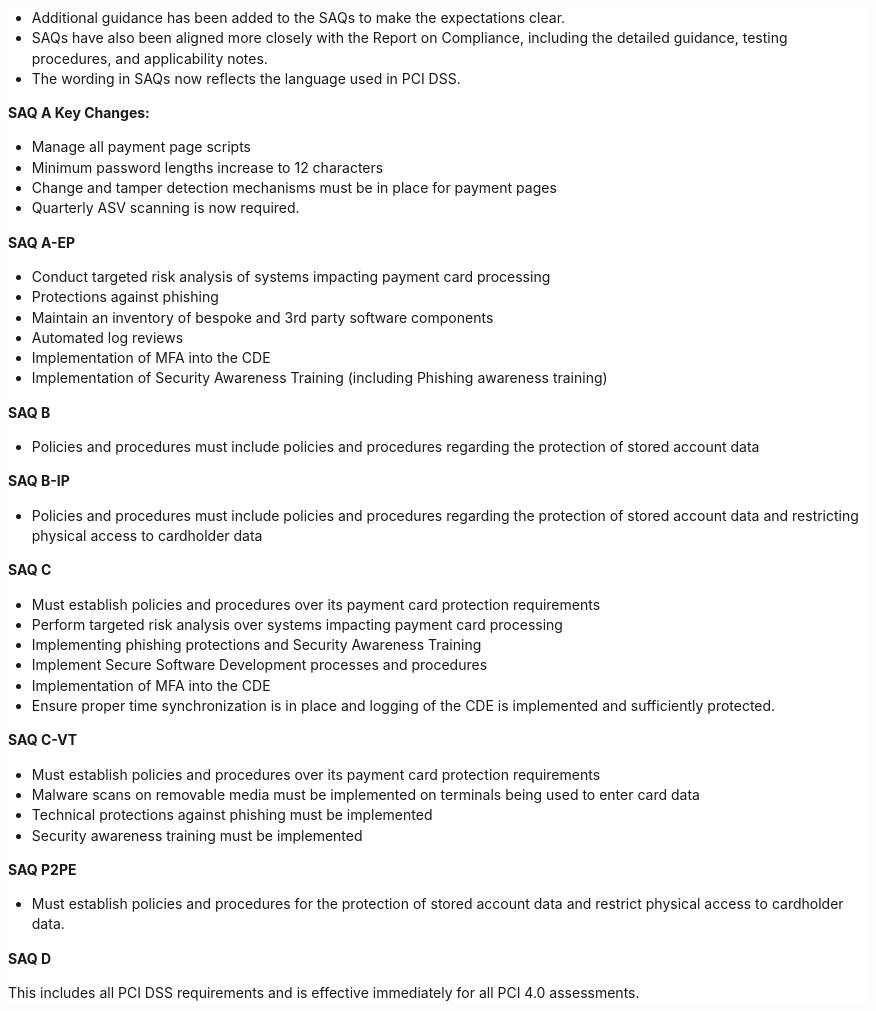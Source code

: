
* Additional guidance has been added to the SAQs to make the expectations clear.
* SAQs have also been aligned more closely with the Report on Compliance, including the detailed guidance, testing procedures, and applicability notes.
* The wording in SAQs now reflects the language used in PCI DSS.

**SAQ A Key Changes:**



* Manage all payment page scripts
* Minimum password lengths increase to 12 characters
* Change and tamper detection mechanisms must be in place for payment pages
* Quarterly ASV scanning is now required.

**SAQ A-EP**



* Conduct targeted risk analysis of systems impacting payment card processing
* Protections against phishing
* Maintain an inventory of bespoke and 3rd party software components
* Automated log reviews
* Implementation of MFA into the CDE
* Implementation of Security Awareness Training (including Phishing awareness training)

**SAQ B**



* Policies and procedures must include policies and procedures regarding the protection of stored account data

**SAQ B-IP**



* Policies and procedures must include policies and procedures regarding the protection of stored account data and restricting physical access to cardholder data

**SAQ C**



* Must establish policies and procedures over its payment card protection requirements
* Perform targeted risk analysis over systems impacting payment card processing
* Implementing phishing protections and Security Awareness Training
* Implement Secure Software Development processes and procedures
* Implementation of MFA into the CDE
* Ensure proper time synchronization is in place and logging of the CDE is implemented and sufficiently protected.

**SAQ C-VT**



* Must establish policies and procedures over its payment card protection requirements
* Malware scans on removable media must be implemented on terminals being used to enter card data
* Technical protections against phishing must be implemented
* Security awareness training must be implemented

**SAQ P2PE**



* Must establish policies and procedures for the protection of stored account data and restrict physical access to cardholder data.

**SAQ D**

This includes all PCI DSS requirements and is effective immediately for all PCI 4.0 assessments.

